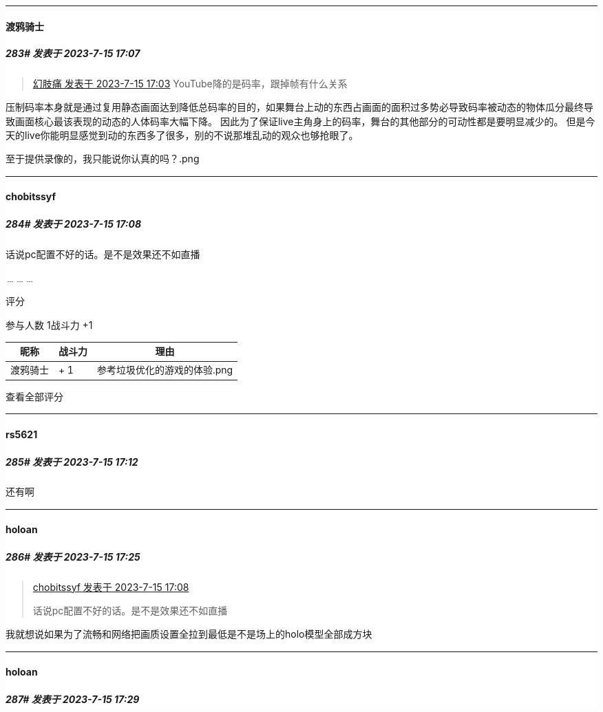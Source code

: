 *****

####  渡鸦骑士  
##### 283#       发表于 2023-7-15 17:07

<blockquote><a href="httphttps://bbs.saraba1st.com/2b/forum.php?mod=redirect&amp;goto=findpost&amp;pid=61672241&amp;ptid=2144166" target="_blank">幻肢痛 发表于 2023-7-15 17:03</a>
YouTube降的是码率，跟掉帧有什么关系</blockquote>
压制码率本身就是通过复用静态画面达到降低总码率的目的，如果舞台上动的东西占画面的面积过多势必导致码率被动态的物体瓜分最终导致画面核心最该表现的动态的人体码率大幅下降。
因此为了保证live主角身上的码率，舞台的其他部分的可动性都是要明显减少的。
但是今天的live你能明显感觉到动的东西多了很多，别的不说那堆乱动的观众也够抢眼了。

至于提供录像的，我只能说你认真的吗？.png

*****

####  chobitssyf  
##### 284#       发表于 2023-7-15 17:08

话说pc配置不好的话。是不是效果还不如直播

﹍﹍﹍

评分

 参与人数 1战斗力 +1

|昵称|战斗力|理由|
|----|---|---|
| 渡鸦骑士| + 1|参考垃圾优化的游戏的体验.png|

查看全部评分

*****

####  rs5621  
##### 285#       发表于 2023-7-15 17:12

还有啊


*****

####  holoan  
##### 286#       发表于 2023-7-15 17:25

<blockquote><a href="httphttps://bbs.saraba1st.com/2b/forum.php?mod=redirect&amp;goto=findpost&amp;pid=61672269&amp;ptid=2144166" target="_blank">chobitssyf 发表于 2023-7-15 17:08</a>

话说pc配置不好的话。是不是效果还不如直播</blockquote>
我就想说如果为了流畅和网络把画质设置全拉到最低是不是场上的holo模型全部成方块

*****

####  holoan  
##### 287#       发表于 2023-7-15 17:29
